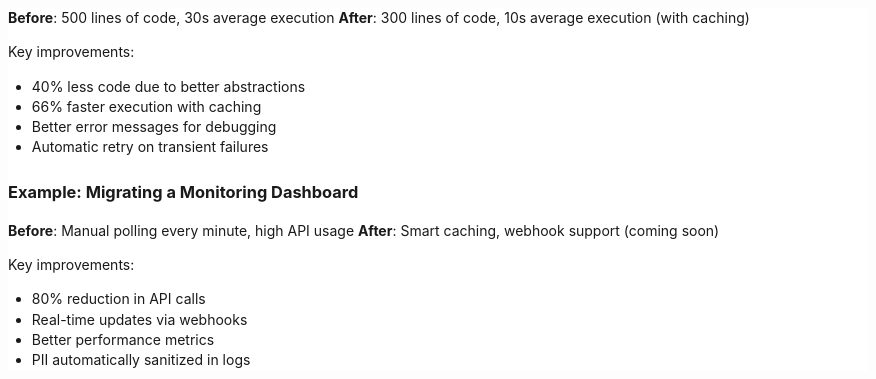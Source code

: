 **Before**: 500 lines of code, 30s average execution
**After**: 300 lines of code, 10s average execution (with caching)

Key improvements:
- 40% less code due to better abstractions
- 66% faster execution with caching
- Better error messages for debugging
- Automatic retry on transient failures

### Example: Migrating a Monitoring Dashboard

**Before**: Manual polling every minute, high API usage
**After**: Smart caching, webhook support (coming soon)

Key improvements:
- 80% reduction in API calls
- Real-time updates via webhooks
- Better performance metrics
- PII automatically sanitized in logs